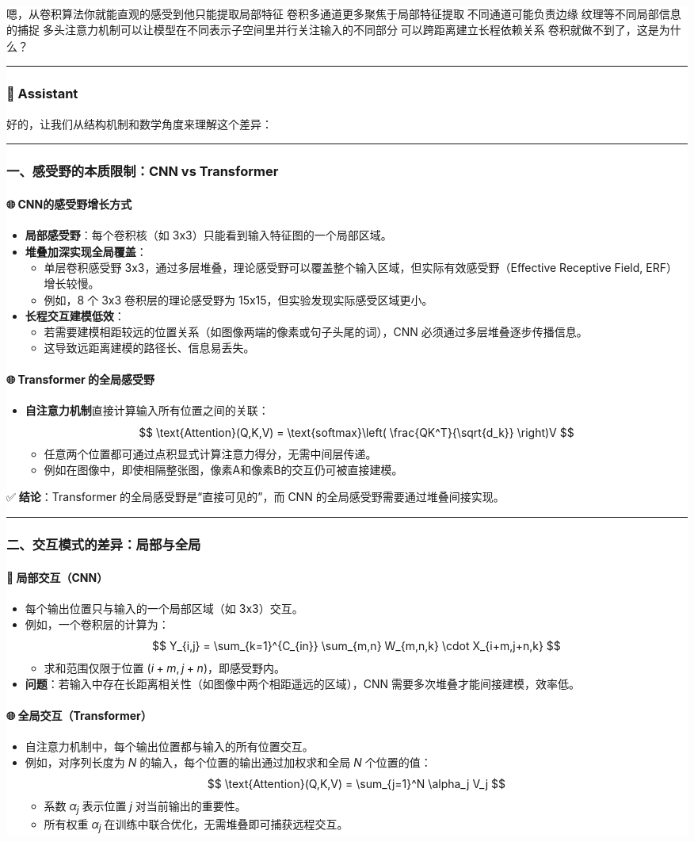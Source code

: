 嗯，从卷积算法你就能直观的感受到他只能提取局部特征 卷积多通道更多聚焦于局部特征提取 不同通道可能负责边缘 纹理等不同局部信息的捕捉 多头注意力机制可以让模型在不同表示子空间里并行关注输入的不同部分 可以跨距离建立长程依赖关系 卷积就做不到了，这是为什么？

---

### 🤖 Assistant

好的，让我们从结构机制和数学角度来理解这个差异：

---
### 一、**感受野的本质限制：CNN vs Transformer**

#### 🌐 **CNN的感受野增长方式**
- **局部感受野**：每个卷积核（如 3x3）只能看到输入特征图的一个局部区域。
- **堆叠加深实现全局覆盖**：
  - 单层卷积感受野 3x3，通过多层堆叠，理论感受野可以覆盖整个输入区域，但实际有效感受野（Effective Receptive Field, ERF）增长较慢。
  - 例如，8 个 3x3 卷积层的理论感受野为 15x15，但实验发现实际感受区域更小。
- **长程交互建模低效**：
  - 若需要建模相距较远的位置关系（如图像两端的像素或句子头尾的词），CNN 必须通过多层堆叠逐步传播信息。
  - 这导致远距离建模的路径长、信息易丢失。

#### 🌐 **Transformer 的全局感受野**
- **自注意力机制**直接计算输入所有位置之间的关联：
  $$
  \text{Attention}(Q,K,V) = \text{softmax}\left( \frac{QK^T}{\sqrt{d_k}} \right)V
  $$
  - 任意两个位置都可通过点积显式计算注意力得分，无需中间层传递。
  - 例如在图像中，即使相隔整张图，像素A和像素B的交互仍可被直接建模。

✅ **结论**：Transformer 的全局感受野是“直接可见的”，而 CNN 的全局感受野需要通过堆叠间接实现。

---

### 二、**交互模式的差异：局部与全局**

#### 🧠 **局部交互（CNN）**
- 每个输出位置只与输入的一个局部区域（如 3x3）交互。
- 例如，一个卷积层的计算为：
  $$
  Y_{i,j} = \sum_{k=1}^{C_{in}} \sum_{m,n} W_{m,n,k} \cdot X_{i+m,j+n,k}
  $$
  - 求和范围仅限于位置 $(i+m, j+n)$，即感受野内。
- **问题**：若输入中存在长距离相关性（如图像中两个相距遥远的区域），CNN 需要多次堆叠才能间接建模，效率低。

#### 🌐 **全局交互（Transformer）**
- 自注意力机制中，每个输出位置都与输入的所有位置交互。
- 例如，对序列长度为 $N$ 的输入，每个位置的输出通过加权求和全局 $N$ 个位置的值：
  $$
  \text{Attention}(Q,K,V) = \sum_{j=1}^N \alpha_j V_j
  $$
  - 系数 $\alpha_j$ 表示位置 $j$ 对当前输出的重要性。
  - 所有权重 $\alpha_j$ 在训练中联合优化，无需堆叠即可捕获远程交互。
